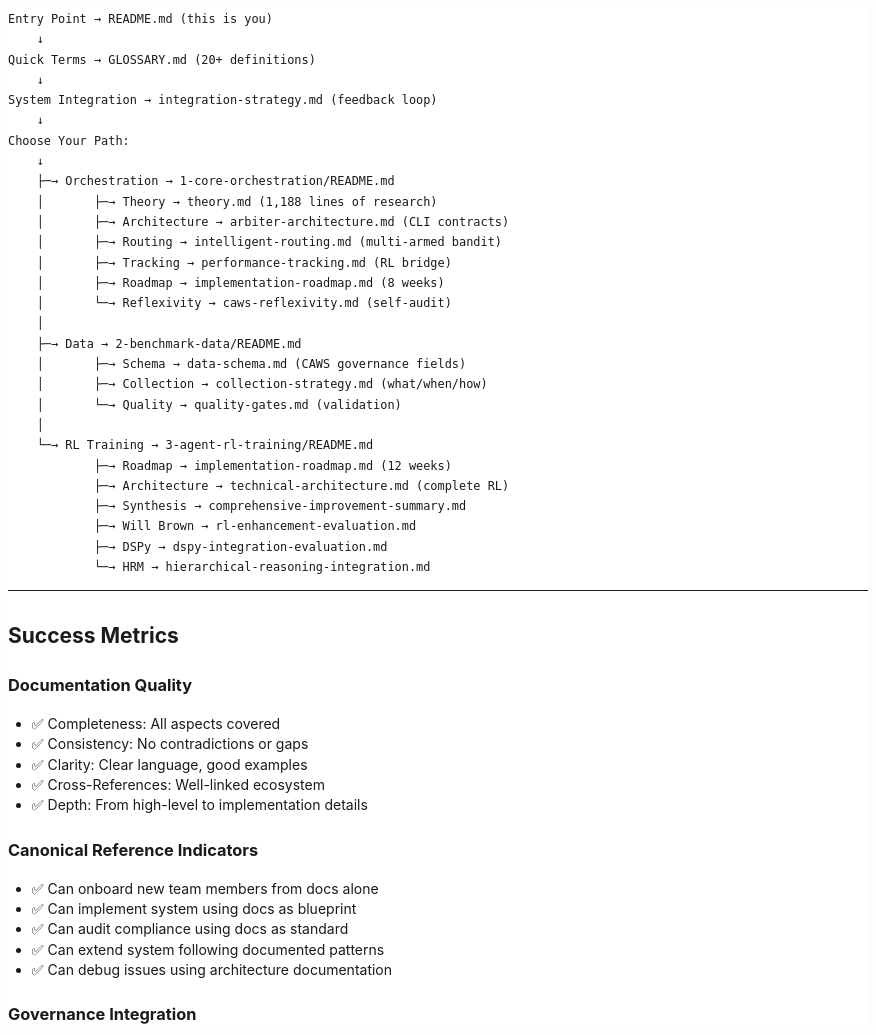 ```
Entry Point → README.md (this is you)
    ↓
Quick Terms → GLOSSARY.md (20+ definitions)
    ↓
System Integration → integration-strategy.md (feedback loop)
    ↓
Choose Your Path:
    ↓
    ├─→ Orchestration → 1-core-orchestration/README.md
    │       ├─→ Theory → theory.md (1,188 lines of research)
    │       ├─→ Architecture → arbiter-architecture.md (CLI contracts)
    │       ├─→ Routing → intelligent-routing.md (multi-armed bandit)
    │       ├─→ Tracking → performance-tracking.md (RL bridge)
    │       ├─→ Roadmap → implementation-roadmap.md (8 weeks)
    │       └─→ Reflexivity → caws-reflexivity.md (self-audit)
    │
    ├─→ Data → 2-benchmark-data/README.md
    │       ├─→ Schema → data-schema.md (CAWS governance fields)
    │       ├─→ Collection → collection-strategy.md (what/when/how)
    │       └─→ Quality → quality-gates.md (validation)
    │
    └─→ RL Training → 3-agent-rl-training/README.md
            ├─→ Roadmap → implementation-roadmap.md (12 weeks)
            ├─→ Architecture → technical-architecture.md (complete RL)
            ├─→ Synthesis → comprehensive-improvement-summary.md
            ├─→ Will Brown → rl-enhancement-evaluation.md
            ├─→ DSPy → dspy-integration-evaluation.md
            └─→ HRM → hierarchical-reasoning-integration.md
```

---

## Success Metrics

### Documentation Quality

- ✅ Completeness: All aspects covered
- ✅ Consistency: No contradictions or gaps
- ✅ Clarity: Clear language, good examples
- ✅ Cross-References: Well-linked ecosystem
- ✅ Depth: From high-level to implementation details

### Canonical Reference Indicators

- ✅ Can onboard new team members from docs alone
- ✅ Can implement system using docs as blueprint
- ✅ Can audit compliance using docs as standard
- ✅ Can extend system following documented patterns
- ✅ Can debug issues using architecture documentation

### Governance Integration
